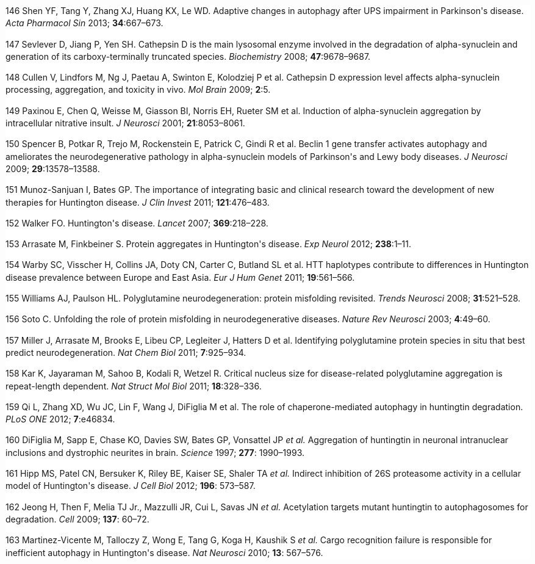 146 Shen YF, Tang Y, Zhang XJ, Huang KX, Le WD. Adaptive changes in autophagy after UPS impairment in Parkinson's disease. *Acta Pharmacol Sin* 2013; **34**:667–673.

147 Sevlever D, Jiang P, Yen SH. Cathepsin D is the main lysosomal enzyme involved in the degradation of alpha-synuclein and generation of its carboxy-terminally truncated species. *Biochemistry* 2008; **47**:9678–9687.

148 Cullen V, Lindfors M, Ng J, Paetau A, Swinton E, Kolodziej P et al. Cathepsin D expression level affects alpha-synuclein processing, aggregation, and toxicity in vivo. *Mol Brain* 2009; **2**:5.

149 Paxinou E, Chen Q, Weisse M, Giasson BI, Norris EH, Rueter SM et al. Induction of alpha-synuclein aggregation by intracellular nitrative insult. *J Neurosci* 2001; **21**:8053–8061.

150 Spencer B, Potkar R, Trejo M, Rockenstein E, Patrick C, Gindi R et al. Beclin 1 gene transfer activates autophagy and ameliorates the neurodegenerative pathology in alpha-synuclein models of Parkinson's and Lewy body diseases. *J Neurosci* 2009; **29**:13578–13588.

151 Munoz-Sanjuan I, Bates GP. The importance of integrating basic and clinical research toward the development of new therapies for Huntington disease. *J Clin Invest* 2011; **121**:476–483.

152 Walker FO. Huntington's disease. *Lancet* 2007; **369**:218–228.

153 Arrasate M, Finkbeiner S. Protein aggregates in Huntington's disease. *Exp Neurol* 2012; **238**:1–11.

154 Warby SC, Visscher H, Collins JA, Doty CN, Carter C, Butland SL et al. HTT haplotypes contribute to differences in Huntington disease prevalence between Europe and East Asia. *Eur J Hum Genet* 2011; **19**:561–566.

155 Williams AJ, Paulson HL. Polyglutamine neurodegeneration: protein misfolding revisited. *Trends Neurosci* 2008; **31**:521–528.

156 Soto C. Unfolding the role of protein misfolding in neurodegenerative diseases. *Nature Rev Neurosci* 2003; **4**:49–60.

157 Miller J, Arrasate M, Brooks E, Libeu CP, Legleiter J, Hatters D et al. Identifying polyglutamine protein species in situ that best predict neurodegeneration. *Nat Chem Biol* 2011; **7**:925–934.

158 Kar K, Jayaraman M, Sahoo B, Kodali R, Wetzel R. Critical nucleus size for disease-related polyglutamine aggregation is repeat-length dependent. *Nat Struct Mol Biol* 2011; **18**:328–336.

159 Qi L, Zhang XD, Wu JC, Lin F, Wang J, DiFiglia M et al. The role of chaperone-mediated autophagy in huntingtin degradation. *PLoS ONE* 2012; **7**:e46834.

160 DiFiglia M, Sapp E, Chase KO, Davies SW, Bates GP, Vonsattel JP *et al.* Aggregation of huntingtin in neuronal intranuclear inclusions and dystrophic neurites in brain. *Science* 1997; **277**: 1990–1993.

161 Hipp MS, Patel CN, Bersuker K, Riley BE, Kaiser SE, Shaler TA *et al.* Indirect inhibition of 26S proteasome activity in a cellular model of Huntington's disease. *J Cell Biol* 2012; **196**: 573–587.

162 Jeong H, Then F, Melia TJ Jr., Mazzulli JR, Cui L, Savas JN *et al.* Acetylation targets mutant huntingtin to autophagosomes for degradation. *Cell* 2009; **137**: 60–72.

163 Martinez-Vicente M, Talloczy Z, Wong E, Tang G, Koga H, Kaushik S *et al.* Cargo recognition failure is responsible for inefficient autophagy in Huntington's disease. *Nat Neurosci* 2010; **13**: 567–576.
